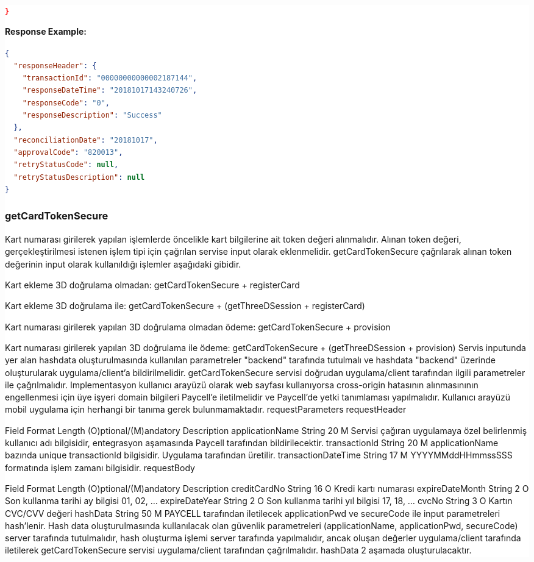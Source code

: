 ```json
}
```

**Response Example:**

```json
{
  "responseHeader": {
    "transactionId": "00000000000002187144",
    "responseDateTime": "20181017143240726",
    "responseCode": "0",
    "responseDescription": "Success"
  },
  "reconciliationDate": "20181017",
  "approvalCode": "820013",
  "retryStatusCode": null,
  "retryStatusDescription": null
}
```

### getCardTokenSecure

Kart numarası girilerek yapılan işlemlerde öncelikle kart bilgilerine ait token değeri alınmalıdır. Alınan token değeri, gerçekleştirilmesi istenen işlem tipi için çağrılan servise input olarak eklenmelidir. getCardTokenSecure çağrılarak alınan token değerinin input olarak kullanıldığı işlemler aşağıdaki gibidir.

Kart ekleme 3D doğrulama olmadan: getCardTokenSecure + registerCard

Kart ekleme 3D doğrulama ile: getCardTokenSecure + (getThreeDSession + registerCard)

Kart numarası girilerek yapılan 3D doğrulama olmadan ödeme: getCardTokenSecure + provision

Kart numarası girilerek yapılan 3D doğrulama ile ödeme: getCardTokenSecure + (getThreeDSession + provision)
Servis inputunda yer alan hashdata oluşturulmasında kullanılan parametreler "backend" tarafında tutulmalı ve hashdata "backend" üzerinde oluşturularak uygulama/client’a bildirilmelidir. getCardTokenSecure servisi doğrudan uygulama/client tarafından ilgili parametreler ile çağrılmalıdır.
Implementasyon kullanıcı arayüzü olarak web sayfası kullanıyorsa cross-origin hatasının alınmasınının engellenmesi için üye işyeri domain bilgileri Paycell’e iletilmelidir ve Paycell’de yetki tanımlaması yapılmalıdır. Kullanıcı arayüzü mobil uygulama için herhangi bir tanıma gerek bulunmamaktadır.
requestParameters
requestHeader

Field Format Length (O)ptional/(M)andatory Description
applicationName String 20 M Servisi çağıran uygulamaya özel belirlenmiş kullanıcı adı bilgisidir, entegrasyon aşamasında Paycell tarafından bildirilecektir.
transactionId String 20 M applicationName bazında unique transactionId bilgisidir. Uygulama tarafından üretilir.
transactionDateTime String 17 M YYYYMMddHHmmssSSS formatında işlem zamanı bilgisidir.
requestBody

Field Format Length (O)ptional/(M)andatory Description
creditCardNo String 16 O Kredi kartı numarası
expireDateMonth String 2 O Son kullanma tarihi ay bilgisi
01, 02, …
expireDateYear String 2 O Son kullanma tarihi yıl bilgisi
17, 18, …
cvcNo String 3 O Kartın CVC/CVV değeri
hashData String 50 M
PAYCELL tarafından iletilecek applicationPwd ve secureCode ile input parametreleri hash’lenir.
Hash data oluşturulmasında kullanılacak olan güvenlik parametreleri (applicationName, applicationPwd, secureCode) server tarafında tutulmalıdır, hash oluşturma işlemi server tarafında yapılmalıdır, ancak oluşan değerler uygulama/client tarafında iletilerek getCardTokenSecure servisi uygulama/client tarafından çağrılmalıdır.
hashData 2 aşamada oluşturulacaktır.
